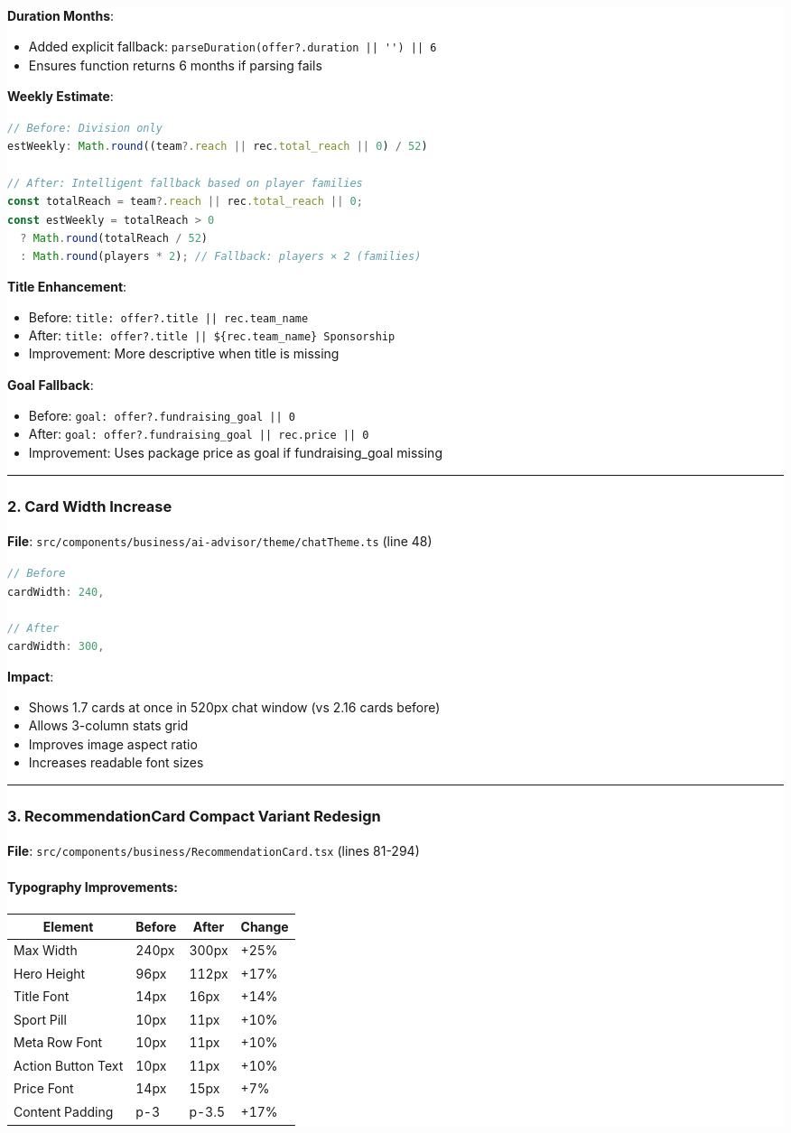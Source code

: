 **Duration Months**:
- Added explicit fallback: `parseDuration(offer?.duration || '') || 6`
- Ensures function returns 6 months if parsing fails

**Weekly Estimate**:
```typescript
// Before: Division only
estWeekly: Math.round((team?.reach || rec.total_reach || 0) / 52)

// After: Intelligent fallback based on player families
const totalReach = team?.reach || rec.total_reach || 0;
const estWeekly = totalReach > 0 
  ? Math.round(totalReach / 52) 
  : Math.round(players * 2); // Fallback: players × 2 (families)
```

**Title Enhancement**:
- Before: `title: offer?.title || rec.team_name`
- After: `title: offer?.title || ${rec.team_name} Sponsorship`
- Improvement: More descriptive when title is missing

**Goal Fallback**:
- Before: `goal: offer?.fundraising_goal || 0`
- After: `goal: offer?.fundraising_goal || rec.price || 0`
- Improvement: Uses package price as goal if fundraising_goal missing

---

### 2. Card Width Increase
**File**: `src/components/business/ai-advisor/theme/chatTheme.ts` (line 48)

```typescript
// Before
cardWidth: 240,

// After
cardWidth: 300,
```

**Impact**:
- Shows 1.7 cards at once in 520px chat window (vs 2.16 cards before)
- Allows 3-column stats grid
- Improves image aspect ratio
- Increases readable font sizes

---

### 3. RecommendationCard Compact Variant Redesign
**File**: `src/components/business/RecommendationCard.tsx` (lines 81-294)

#### Typography Improvements:

| Element | Before | After | Change |
|---------|---------|-------|--------|
| Max Width | 240px | 300px | +25% |
| Hero Height | 96px | 112px | +17% |
| Title Font | 14px | 16px | +14% |
| Sport Pill | 10px | 11px | +10% |
| Meta Row Font | 10px | 11px | +10% |
| Action Button Text | 10px | 11px | +10% |
| Price Font | 14px | 15px | +7% |
| Content Padding | p-3 | p-3.5 | +17% |
